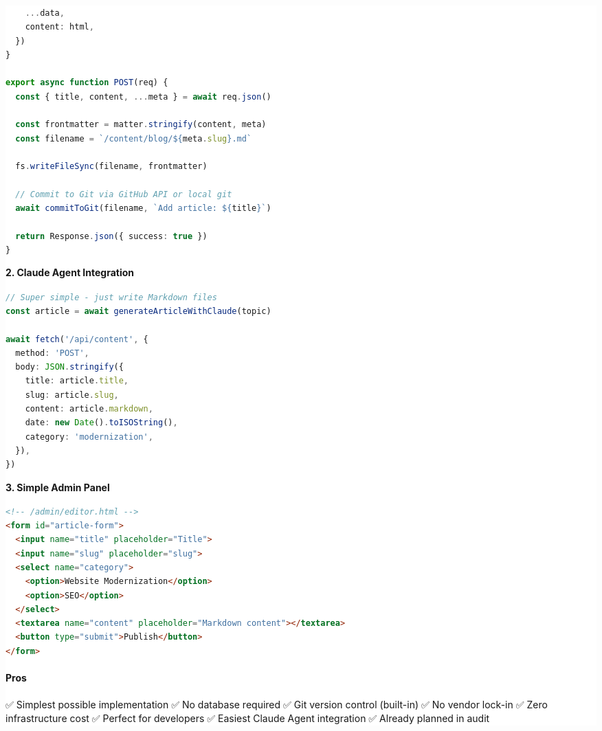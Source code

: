 ```typescript
    ...data,
    content: html,
  })
}

export async function POST(req) {
  const { title, content, ...meta } = await req.json()

  const frontmatter = matter.stringify(content, meta)
  const filename = `/content/blog/${meta.slug}.md`

  fs.writeFileSync(filename, frontmatter)

  // Commit to Git via GitHub API or local git
  await commitToGit(filename, `Add article: ${title}`)

  return Response.json({ success: true })
}
```

**2. Claude Agent Integration**
```typescript
// Super simple - just write Markdown files
const article = await generateArticleWithClaude(topic)

await fetch('/api/content', {
  method: 'POST',
  body: JSON.stringify({
    title: article.title,
    slug: article.slug,
    content: article.markdown,
    date: new Date().toISOString(),
    category: 'modernization',
  }),
})
```

**3. Simple Admin Panel**
```html
<!-- /admin/editor.html -->
<form id="article-form">
  <input name="title" placeholder="Title">
  <input name="slug" placeholder="slug">
  <select name="category">
    <option>Website Modernization</option>
    <option>SEO</option>
  </select>
  <textarea name="content" placeholder="Markdown content"></textarea>
  <button type="submit">Publish</button>
</form>
```

#### Pros
✅ Simplest possible implementation
✅ No database required
✅ Git version control (built-in)
✅ No vendor lock-in
✅ Zero infrastructure cost
✅ Perfect for developers
✅ Easiest Claude Agent integration
✅ Already planned in audit
